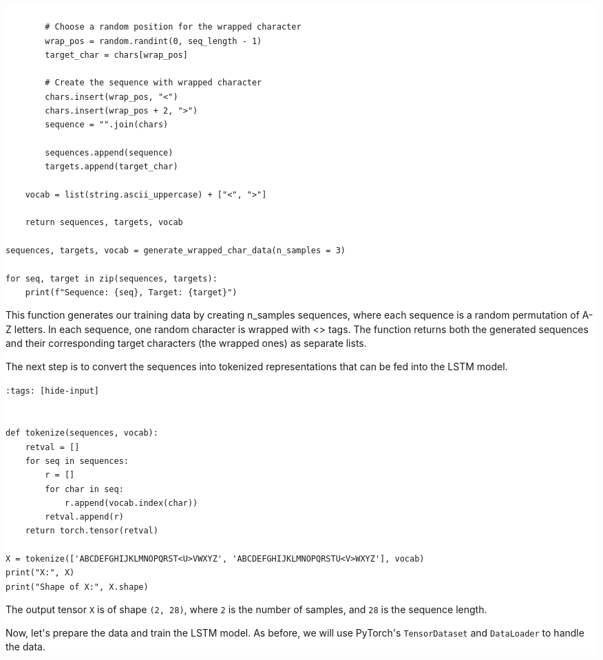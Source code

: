 ```{code-cell} ipython

        # Choose a random position for the wrapped character
        wrap_pos = random.randint(0, seq_length - 1)
        target_char = chars[wrap_pos]

        # Create the sequence with wrapped character
        chars.insert(wrap_pos, "<")
        chars.insert(wrap_pos + 2, ">")
        sequence = "".join(chars)

        sequences.append(sequence)
        targets.append(target_char)

    vocab = list(string.ascii_uppercase) + ["<", ">"]

    return sequences, targets, vocab

sequences, targets, vocab = generate_wrapped_char_data(n_samples = 3)

for seq, target in zip(sequences, targets):
    print(f"Sequence: {seq}, Target: {target}")
```

This function generates our training data by creating n_samples sequences, where each sequence is a random permutation of A-Z letters. In each sequence, one random character is wrapped with <> tags. The function returns both the generated sequences and their corresponding target characters (the wrapped ones) as separate lists.

The next step is to convert the sequences into tokenized representations that can be fed into the LSTM model.

```{code-cell} ipython
:tags: [hide-input]


def tokenize(sequences, vocab):
    retval = []
    for seq in sequences:
        r = []
        for char in seq:
            r.append(vocab.index(char))
        retval.append(r)
    return torch.tensor(retval)

X = tokenize(['ABCDEFGHIJKLMNOPQRST<U>VWXYZ', 'ABCDEFGHIJKLMNOPQRSTU<V>WXYZ'], vocab)
print("X:", X)
print("Shape of X:", X.shape)
```

The output tensor `X` is of shape `(2, 28)`, where `2` is the number of samples, and `28` is the sequence length.

Now, let's prepare the data and train the LSTM model. As before, we will use PyTorch's `TensorDataset` and `DataLoader` to handle the data.
